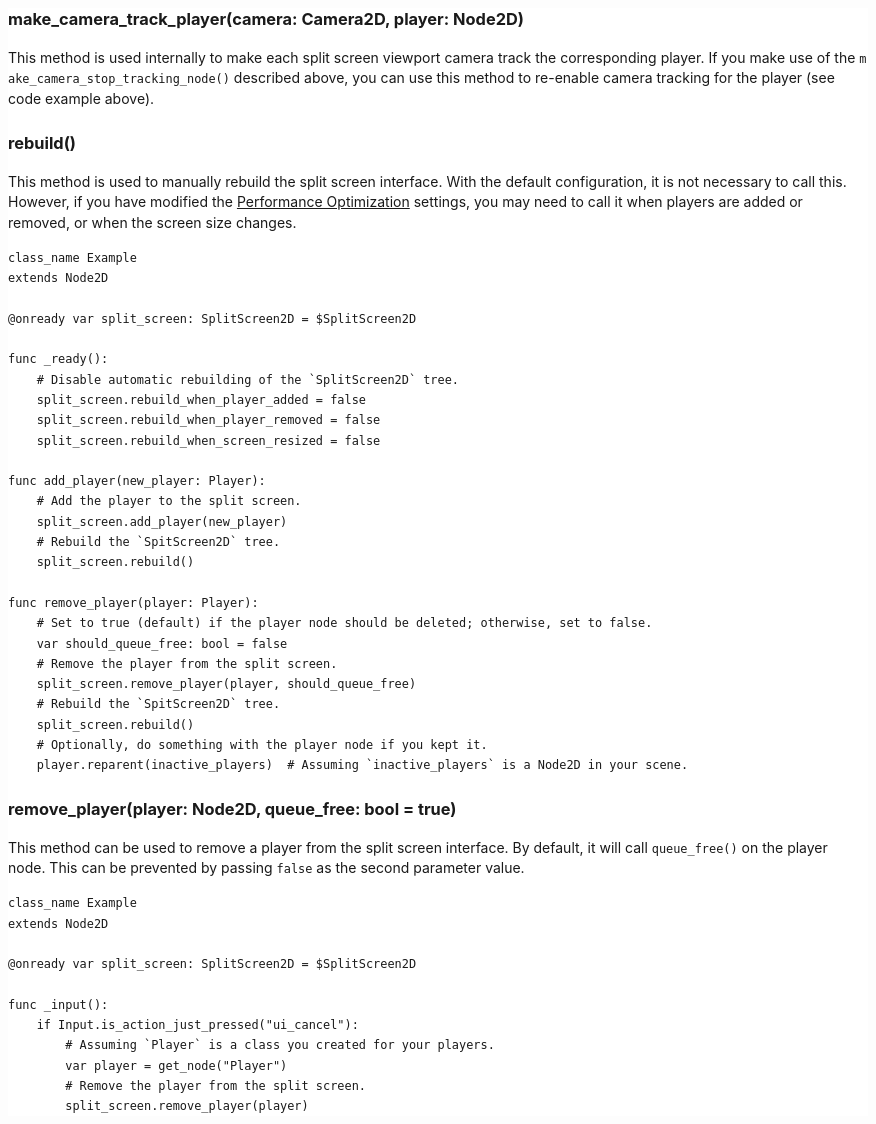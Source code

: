 ### make_camera_track_player(camera: Camera2D, player: Node2D)

This method is used internally to make each split screen viewport camera track the corresponding
player. If you make use of the `make_camera_stop_tracking_node()` described above, you can use this
method to re-enable camera tracking for the player (see code example above).

### rebuild()

This method is used to manually rebuild the split screen interface. With the default configuration,
it is not necessary to call this. However, if you have modified the
[Performance Optimization](#performance-optimization) settings, you may need to call it when players
are added or removed, or when the screen size changes.

```gdscript
class_name Example
extends Node2D

@onready var split_screen: SplitScreen2D = $SplitScreen2D

func _ready():
	# Disable automatic rebuilding of the `SplitScreen2D` tree.
	split_screen.rebuild_when_player_added = false
	split_screen.rebuild_when_player_removed = false
	split_screen.rebuild_when_screen_resized = false

func add_player(new_player: Player):
	# Add the player to the split screen.
	split_screen.add_player(new_player)
	# Rebuild the `SpitScreen2D` tree.
	split_screen.rebuild()

func remove_player(player: Player):
	# Set to true (default) if the player node should be deleted; otherwise, set to false.
	var should_queue_free: bool = false
	# Remove the player from the split screen.
	split_screen.remove_player(player, should_queue_free)
	# Rebuild the `SpitScreen2D` tree.
	split_screen.rebuild()
	# Optionally, do something with the player node if you kept it.
	player.reparent(inactive_players)  # Assuming `inactive_players` is a Node2D in your scene.
```

### remove_player(player: Node2D, queue_free: bool = true)

This method can be used to remove a player from the split screen interface. By default, it will call
`queue_free()` on the player node. This can be prevented by passing `false` as the second parameter
value.

```gdscript
class_name Example
extends Node2D

@onready var split_screen: SplitScreen2D = $SplitScreen2D

func _input():
	if Input.is_action_just_pressed("ui_cancel"):
		# Assuming `Player` is a class you created for your players.
		var player = get_node("Player")
		# Remove the player from the split screen.
		split_screen.remove_player(player)
```
